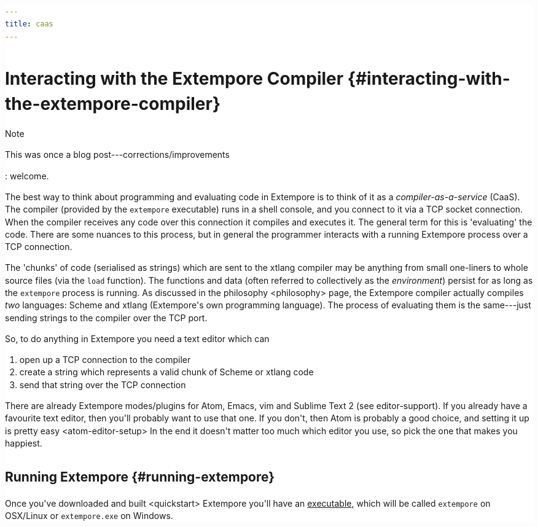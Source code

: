 ```yaml
---
title: caas
---
```


# Interacting with the Extempore Compiler {#interacting-with-the-extempore-compiler}

Note

This was once a blog post---corrections/improvements

:   welcome.

The best way to think about programming and evaluating code in Extempore
is to think of it as a *compiler-as-a-service* (CaaS). The compiler
(provided by the `extempore` executable) runs in a shell console, and
you connect to it via a TCP socket connection. When the compiler
receives any code over this connection it compiles and executes it. The
general term for this is 'evaluating' the code. There are some nuances
to this process, but in general the programmer interacts with a running
Extempore process over a TCP connection.

The 'chunks' of code (serialised as strings) which are sent to the
xtlang compiler may be anything from small one-liners to whole source
files (via the `load` function). The functions and data (often referred
to collectively as the *environment*) persist for as long as the
`extempore` process is running. As discussed in the <span
role="doc">philosophy &lt;philosophy&gt;</span> page, the Extempore
compiler actually compiles *two* languages: Scheme and xtlang
(Extempore's own programming language). The process of evaluating them
is the same---just sending strings to the compiler over the TCP port.

So, to do anything in Extempore you need a text editor which can

1.  open up a TCP connection to the compiler
2.  create a string which represents a valid chunk of Scheme or xtlang
    code
3.  send that string over the TCP connection

There are already Extempore modes/plugins for Atom, Emacs, vim and
Sublime Text 2 (see <span role="doc">editor-support</span>). If you
already have a favourite text editor, then you'll probably want to use
that one. If you don't, then Atom is probably a good choice, and <span
role="ref">setting it
up is pretty easy &lt;atom-editor-setup&gt;</span> In the end it doesn't
matter too much which editor you use, so pick the one that makes you
happiest.

## Running Extempore {#running-extempore}

Once you've <span
role="doc">downloaded and built &lt;quickstart&gt;</span> Extempore
you'll have an [executable](https://en.wikipedia.org/wiki/Executable),
which will be called `extempore` on OSX/Linux or `extempore.exe` on
Windows.
